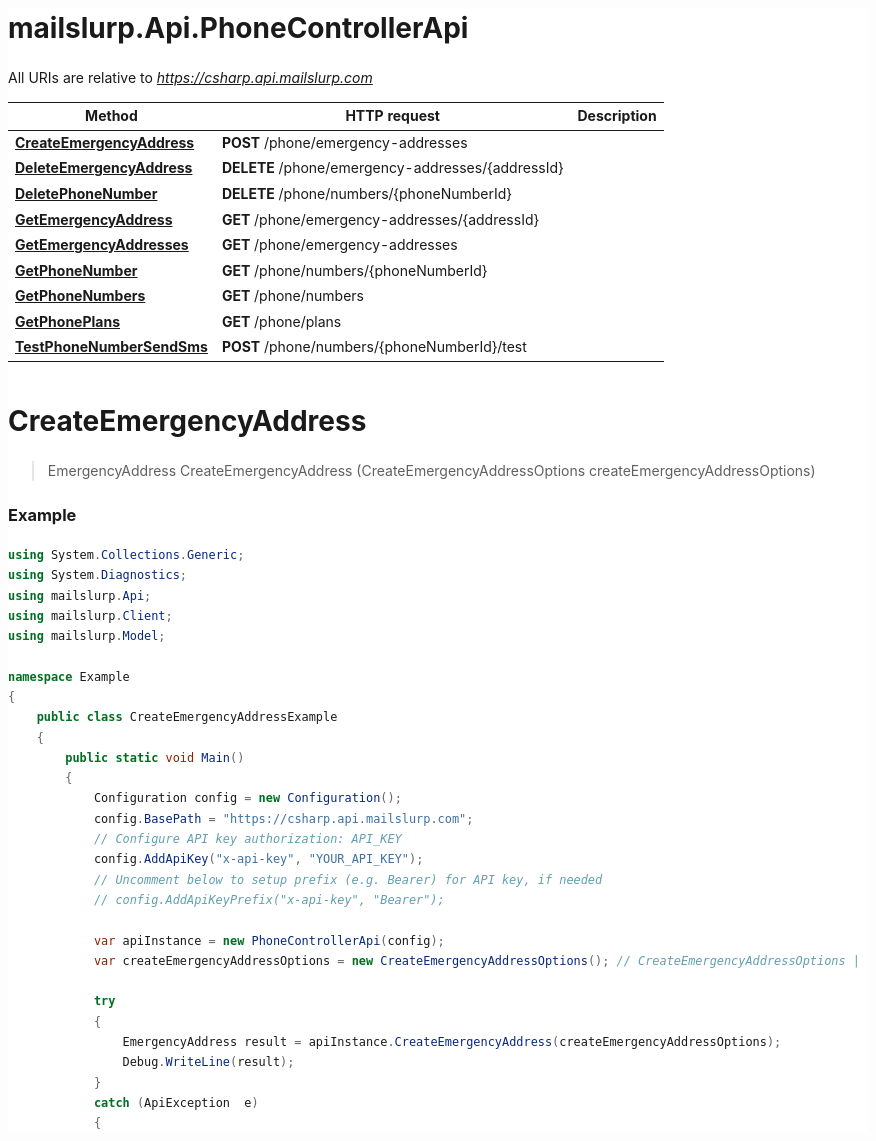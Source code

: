 # mailslurp.Api.PhoneControllerApi

All URIs are relative to *https://csharp.api.mailslurp.com*

Method | HTTP request | Description
------------- | ------------- | -------------
[**CreateEmergencyAddress**](PhoneControllerApi#createemergencyaddress) | **POST** /phone/emergency-addresses | 
[**DeleteEmergencyAddress**](PhoneControllerApi#deleteemergencyaddress) | **DELETE** /phone/emergency-addresses/{addressId} | 
[**DeletePhoneNumber**](PhoneControllerApi#deletephonenumber) | **DELETE** /phone/numbers/{phoneNumberId} | 
[**GetEmergencyAddress**](PhoneControllerApi#getemergencyaddress) | **GET** /phone/emergency-addresses/{addressId} | 
[**GetEmergencyAddresses**](PhoneControllerApi#getemergencyaddresses) | **GET** /phone/emergency-addresses | 
[**GetPhoneNumber**](PhoneControllerApi#getphonenumber) | **GET** /phone/numbers/{phoneNumberId} | 
[**GetPhoneNumbers**](PhoneControllerApi#getphonenumbers) | **GET** /phone/numbers | 
[**GetPhonePlans**](PhoneControllerApi#getphoneplans) | **GET** /phone/plans | 
[**TestPhoneNumberSendSms**](PhoneControllerApi#testphonenumbersendsms) | **POST** /phone/numbers/{phoneNumberId}/test | 


<a name="createemergencyaddress"></a>
# **CreateEmergencyAddress**
> EmergencyAddress CreateEmergencyAddress (CreateEmergencyAddressOptions createEmergencyAddressOptions)



### Example
```csharp
using System.Collections.Generic;
using System.Diagnostics;
using mailslurp.Api;
using mailslurp.Client;
using mailslurp.Model;

namespace Example
{
    public class CreateEmergencyAddressExample
    {
        public static void Main()
        {
            Configuration config = new Configuration();
            config.BasePath = "https://csharp.api.mailslurp.com";
            // Configure API key authorization: API_KEY
            config.AddApiKey("x-api-key", "YOUR_API_KEY");
            // Uncomment below to setup prefix (e.g. Bearer) for API key, if needed
            // config.AddApiKeyPrefix("x-api-key", "Bearer");

            var apiInstance = new PhoneControllerApi(config);
            var createEmergencyAddressOptions = new CreateEmergencyAddressOptions(); // CreateEmergencyAddressOptions | 

            try
            {
                EmergencyAddress result = apiInstance.CreateEmergencyAddress(createEmergencyAddressOptions);
                Debug.WriteLine(result);
            }
            catch (ApiException  e)
            {
```